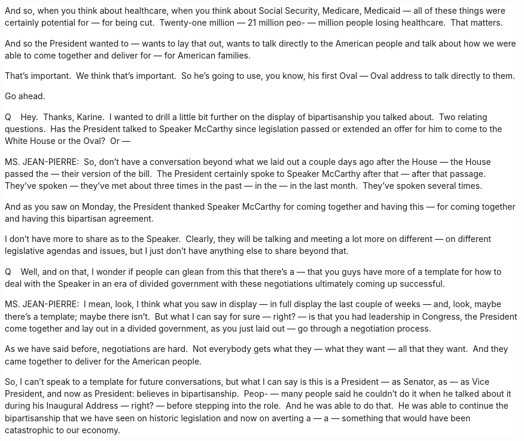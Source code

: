 And so, when you think about healthcare, when you think about Social
Security, Medicare, Medicaid — all of these things were certainly
potential for — for being cut.  Twenty-one million — 21 million peo- —
million people losing healthcare.  That matters.  
  
And so the President wanted to — wants to lay that out, wants to talk
directly to the American people and talk about how we were able to come
together and deliver for — for American families.   
  
That’s important.  We think that’s important.  So he’s going to use, you
know, his first Oval — Oval address to talk directly to them.  
  
Go ahead.  
  
Q    Hey.  Thanks, Karine.  I wanted to drill a little bit further on
the display of bipartisanship you talked about.  Two relating
questions.  Has the President talked to Speaker McCarthy since
legislation passed or extended an offer for him to come to the White
House or the Oval?  Or —  
  
MS. JEAN-PIERRE:  So, don’t have a conversation beyond what we laid out
a couple days ago after the House — the House passed the — their version
of the bill.  The President certainly spoke to Speaker McCarthy after
that — after that passage.  They’ve spoken — they’ve met about three
times in the past — in the — in the last month.  They’ve spoken several
times.  
  
And as you saw on Monday, the President thanked Speaker McCarthy for
coming together and having this — for coming together and having this
bipartisan agreement.  
  
I don’t have more to share as to the Speaker.  Clearly, they will be
talking and meeting a lot more on different — on different legislative
agendas and issues, but I just don’t have anything else to share beyond
that.  
  
Q    Well, and on that, I wonder if people can glean from this that
there’s a — that you guys have more of a template for how to deal with
the Speaker in an era of divided government with these negotiations
ultimately coming up successful.  
  
MS. JEAN-PIERRE:  I mean, look, I think what you saw in display — in
full display the last couple of weeks — and, look, maybe there’s a
template; maybe there isn’t.  But what I can say for sure — right? — is
that you had leadership in Congress, the President come together and lay
out in a divided government, as you just laid out — go through a
negotiation process.  
  
As we have said before, negotiations are hard.  Not everybody gets what
they — what they want — all that they want.  And they came together to
deliver for the American people.  
  
So, I can’t speak to a template for future conversations, but what I can
say is this is a President — as Senator, as — as Vice President, and now
as President: believes in bipartisanship.  Peop- — many people said he
couldn’t do it when he talked about it during his Inaugural Address —
right? — before stepping into the role.  And he was able to do that.  He
was able to continue the bipartisanship that we have seen on historic
legislation and now on averting a — a — something that would have been
catastrophic to our economy.  
  
